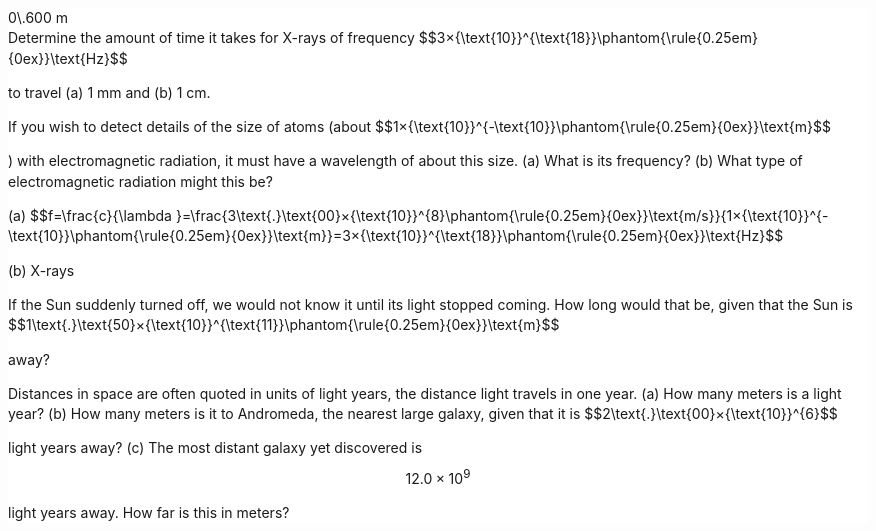 </div>
<div data-type="solution" data-element-type="problems-exercises" markdown="1">
0\.600 m

</div>
</div>

<div data-type="exercise" data-element-type="problems-exercises">
<div data-type="problem" markdown="1">
Determine the amount of time it takes for X-rays of frequency $$3×{\text{10}}^{\text{18}}\phantom{\rule{0.25em}{0ex}}\text{Hz}$$

 to travel (a) 1 mm and (b) 1 cm.

</div>
</div>

<div data-type="exercise" data-element-type="problems-exercises">
<div data-type="problem" markdown="1">
If you wish to detect details of the size of atoms (about $$1×{\text{10}}^{-\text{10}}\phantom{\rule{0.25em}{0ex}}\text{m}$$

) with electromagnetic radiation, it must have a wavelength of about this size. (a) What is its frequency? (b) What type of electromagnetic radiation might this be?

</div>
<div data-type="solution" data-element-type="problems-exercises" markdown="1">
(a) $$f=\frac{c}{\lambda }=\frac{3\text{.}\text{00}×{\text{10}}^{8}\phantom{\rule{0.25em}{0ex}}\text{m/s}}{1×{\text{10}}^{-\text{10}}\phantom{\rule{0.25em}{0ex}}\text{m}}=3×{\text{10}}^{\text{18}}\phantom{\rule{0.25em}{0ex}}\text{Hz}$$

(b) X-rays

</div>
</div>

<div data-type="exercise" data-element-type="problems-exercises">
<div data-type="problem" markdown="1">
If the Sun suddenly turned off, we would not know it until its light stopped coming. How long would that be, given that the Sun is $$1\text{.}\text{50}×{\text{10}}^{\text{11}}\phantom{\rule{0.25em}{0ex}}\text{m}$$

 away?

</div>
</div>

<div data-type="exercise" data-element-type="problems-exercises">
<div data-type="problem" markdown="1">
Distances in space are often quoted in units of light years, the distance light travels in one year. (a) How many meters is a light year? (b) How many meters is it to Andromeda, the nearest large galaxy, given that it is $$2\text{.}\text{00}×{\text{10}}^{6}$$

 light years away? (c) The most distant galaxy yet discovered is $$\text{12}\text{.}0×{\text{10}}^{9}$$

 light years away. How far is this in meters?
